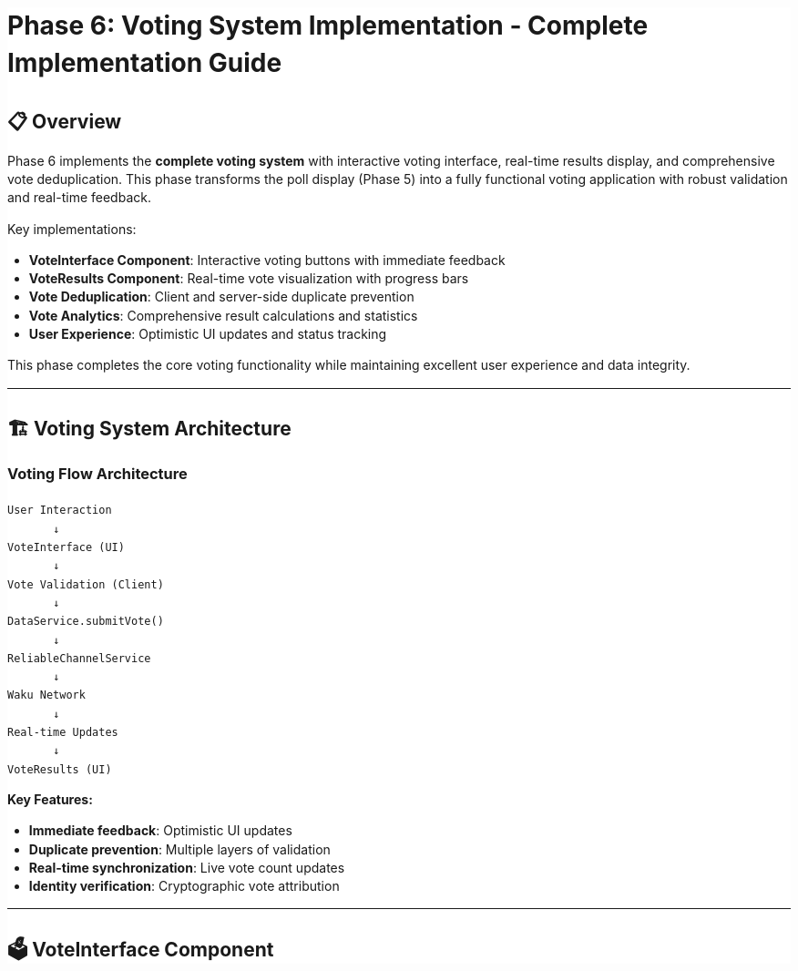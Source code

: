 # Phase 6: Voting System Implementation - Complete Implementation Guide

## 📋 Overview

Phase 6 implements the **complete voting system** with interactive voting interface, real-time results display, and comprehensive vote deduplication. This phase transforms the poll display (Phase 5) into a fully functional voting application with robust validation and real-time feedback.

Key implementations:
- **VoteInterface Component**: Interactive voting buttons with immediate feedback
- **VoteResults Component**: Real-time vote visualization with progress bars
- **Vote Deduplication**: Client and server-side duplicate prevention
- **Vote Analytics**: Comprehensive result calculations and statistics
- **User Experience**: Optimistic UI updates and status tracking

This phase completes the core voting functionality while maintaining excellent user experience and data integrity.

---

## 🏗️ Voting System Architecture

### Voting Flow Architecture
```
User Interaction
       ↓
VoteInterface (UI)
       ↓
Vote Validation (Client)
       ↓
DataService.submitVote()
       ↓
ReliableChannelService
       ↓
Waku Network
       ↓
Real-time Updates
       ↓
VoteResults (UI)
```

**Key Features:**
- **Immediate feedback**: Optimistic UI updates
- **Duplicate prevention**: Multiple layers of validation
- **Real-time synchronization**: Live vote count updates
- **Identity verification**: Cryptographic vote attribution

---

## 🗳️ VoteInterface Component
